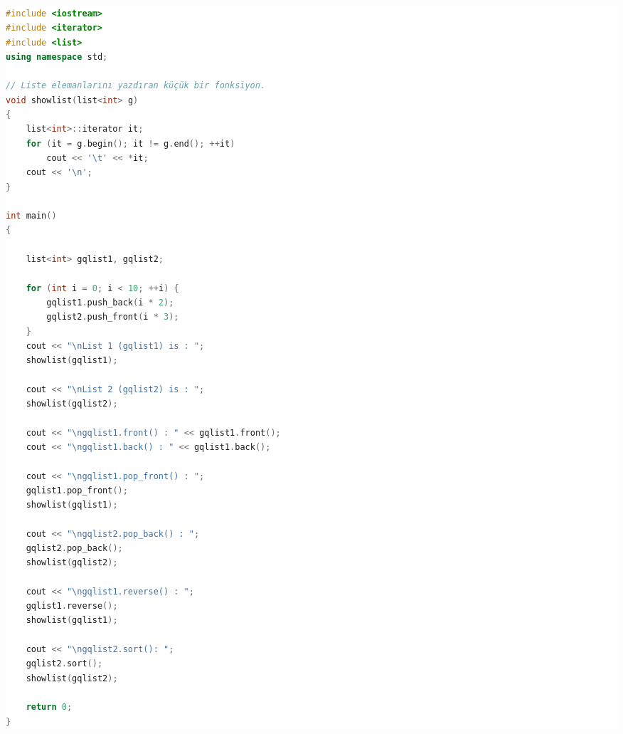 ```cpp
#include <iostream>
#include <iterator>
#include <list>
using namespace std;

// Liste elemanlarını yazdıran küçük bir fonksiyon.
void showlist(list<int> g)
{
	list<int>::iterator it;
	for (it = g.begin(); it != g.end(); ++it)
		cout << '\t' << *it;
	cout << '\n';
}

int main()
{

	list<int> gqlist1, gqlist2;

	for (int i = 0; i < 10; ++i) {
		gqlist1.push_back(i * 2);
		gqlist2.push_front(i * 3);
	}
	cout << "\nList 1 (gqlist1) is : ";
	showlist(gqlist1);

	cout << "\nList 2 (gqlist2) is : ";
	showlist(gqlist2);

	cout << "\ngqlist1.front() : " << gqlist1.front();
	cout << "\ngqlist1.back() : " << gqlist1.back();

	cout << "\ngqlist1.pop_front() : ";
	gqlist1.pop_front();
	showlist(gqlist1);

	cout << "\ngqlist2.pop_back() : ";
	gqlist2.pop_back();
	showlist(gqlist2);

	cout << "\ngqlist1.reverse() : ";
	gqlist1.reverse();
	showlist(gqlist1);

	cout << "\ngqlist2.sort(): ";
	gqlist2.sort();
	showlist(gqlist2);

	return 0;
}
```
